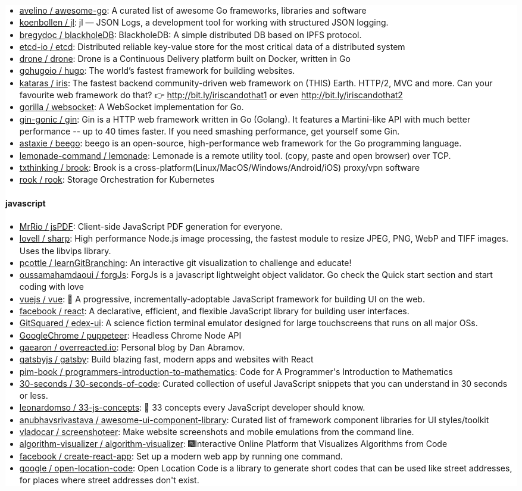 * [avelino / awesome-go](https://github.com/avelino/awesome-go): A curated list of awesome Go frameworks, libraries and software
* [koenbollen / jl](https://github.com/koenbollen/jl): jl — JSON Logs, a development tool for working with structured JSON logging.
* [bregydoc / blackholeDB](https://github.com/bregydoc/blackholeDB): BlackholeDB: A simple distributed DB based on IPFS protocol.
* [etcd-io / etcd](https://github.com/etcd-io/etcd): Distributed reliable key-value store for the most critical data of a distributed system
* [drone / drone](https://github.com/drone/drone): Drone is a Continuous Delivery platform built on Docker, written in Go
* [gohugoio / hugo](https://github.com/gohugoio/hugo): The world’s fastest framework for building websites.
* [kataras / iris](https://github.com/kataras/iris): The fastest backend community-driven web framework on (THIS) Earth. HTTP/2, MVC and more. Can your favourite web framework do that? 👉 http://bit.ly/iriscandothat1 or even http://bit.ly/iriscandothat2
* [gorilla / websocket](https://github.com/gorilla/websocket): A WebSocket implementation for Go.
* [gin-gonic / gin](https://github.com/gin-gonic/gin): Gin is a HTTP web framework written in Go (Golang). It features a Martini-like API with much better performance -- up to 40 times faster. If you need smashing performance, get yourself some Gin.
* [astaxie / beego](https://github.com/astaxie/beego): beego is an open-source, high-performance web framework for the Go programming language.
* [lemonade-command / lemonade](https://github.com/lemonade-command/lemonade): Lemonade is a remote utility tool. (copy, paste and open browser) over TCP.
* [txthinking / brook](https://github.com/txthinking/brook): Brook is a cross-platform(Linux/MacOS/Windows/Android/iOS) proxy/vpn software
* [rook / rook](https://github.com/rook/rook): Storage Orchestration for Kubernetes

#### javascript
* [MrRio / jsPDF](https://github.com/MrRio/jsPDF): Client-side JavaScript PDF generation for everyone.
* [lovell / sharp](https://github.com/lovell/sharp): High performance Node.js image processing, the fastest module to resize JPEG, PNG, WebP and TIFF images. Uses the libvips library.
* [pcottle / learnGitBranching](https://github.com/pcottle/learnGitBranching): An interactive git visualization to challenge and educate!
* [oussamahamdaoui / forgJs](https://github.com/oussamahamdaoui/forgJs): ForgJs is a javascript lightweight object validator. Go check the Quick start section and start coding with love
* [vuejs / vue](https://github.com/vuejs/vue): 🖖 A progressive, incrementally-adoptable JavaScript framework for building UI on the web.
* [facebook / react](https://github.com/facebook/react): A declarative, efficient, and flexible JavaScript library for building user interfaces.
* [GitSquared / edex-ui](https://github.com/GitSquared/edex-ui): A science fiction terminal emulator designed for large touchscreens that runs on all major OSs.
* [GoogleChrome / puppeteer](https://github.com/GoogleChrome/puppeteer): Headless Chrome Node API
* [gaearon / overreacted.io](https://github.com/gaearon/overreacted.io): Personal blog by Dan Abramov.
* [gatsbyjs / gatsby](https://github.com/gatsbyjs/gatsby): Build blazing fast, modern apps and websites with React
* [pim-book / programmers-introduction-to-mathematics](https://github.com/pim-book/programmers-introduction-to-mathematics): Code for A Programmer's Introduction to Mathematics
* [30-seconds / 30-seconds-of-code](https://github.com/30-seconds/30-seconds-of-code): Curated collection of useful JavaScript snippets that you can understand in 30 seconds or less.
* [leonardomso / 33-js-concepts](https://github.com/leonardomso/33-js-concepts): 📜 33 concepts every JavaScript developer should know.
* [anubhavsrivastava / awesome-ui-component-library](https://github.com/anubhavsrivastava/awesome-ui-component-library): Curated list of framework component libraries for UI styles/toolkit
* [vladocar / screenshoteer](https://github.com/vladocar/screenshoteer): Make website screenshots and mobile emulations from the command line.
* [algorithm-visualizer / algorithm-visualizer](https://github.com/algorithm-visualizer/algorithm-visualizer): 🎆Interactive Online Platform that Visualizes Algorithms from Code
* [facebook / create-react-app](https://github.com/facebook/create-react-app): Set up a modern web app by running one command.
* [google / open-location-code](https://github.com/google/open-location-code): Open Location Code is a library to generate short codes that can be used like street addresses, for places where street addresses don't exist.